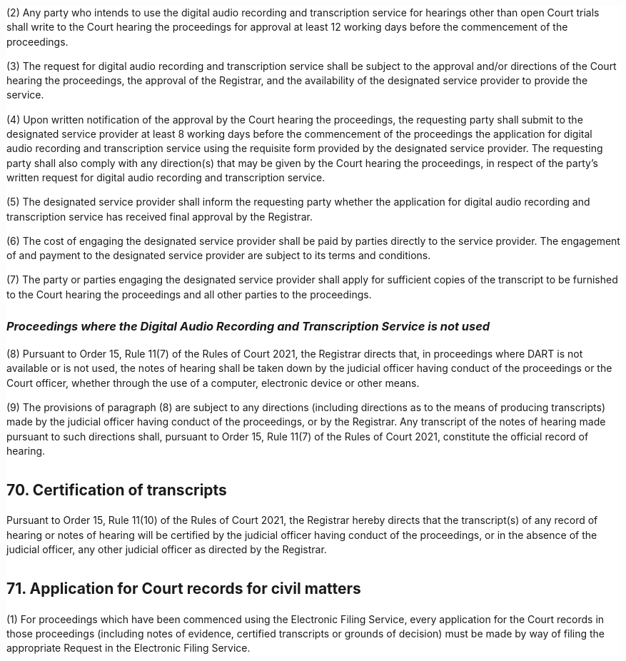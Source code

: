 (2) Any party who intends to use the digital audio recording and transcription service for hearings other than open Court trials shall write to the Court hearing the proceedings for approval at least 12 working days before the commencement of the proceedings.

(3) The request for digital audio recording and transcription service shall be subject to the approval and/or directions of the Court hearing the proceedings, the approval of the Registrar, and the availability of the designated service provider to provide the service.

(4) Upon written notification of the approval by the Court hearing the proceedings, the requesting party shall submit to the designated service provider at least 8 working days before the commencement of the proceedings the application for digital audio recording and transcription service using the requisite form provided by the designated service provider. The requesting party shall also comply with any direction(s) that may be given by the Court hearing the proceedings, in respect of the party’s written request for digital audio recording and transcription service.

(5) The designated service provider shall inform the requesting party whether the application for digital audio recording and transcription service has received final approval by the Registrar. 

(6) The cost of engaging the designated service provider shall be paid by parties directly to the service provider. The engagement of and payment to the designated service provider are subject to its terms and conditions. 

(7) The party or parties engaging the designated service provider shall apply for sufficient copies of the transcript to be furnished to the Court hearing the proceedings and all other parties to the proceedings. 

### ***Proceedings where the Digital Audio Recording and Transcription Service is not used***

(8) Pursuant to Order 15, Rule 11(7) of the Rules of Court 2021, the Registrar directs that, in proceedings where DART is not available or is not used, the notes of hearing shall be taken down by the judicial officer having conduct of the proceedings or the Court officer, whether through the use of a computer, electronic device or other means.

(9) The provisions of paragraph (8) are subject to any directions (including directions as to the means of producing transcripts) made by the judicial officer having conduct of the proceedings, or by the Registrar. Any transcript of the notes of hearing made pursuant to such directions shall, pursuant to Order 15, Rule 11(7) of the Rules of Court 2021, constitute the official record of hearing.


## 70. Certification of transcripts

Pursuant to Order 15, Rule 11(10) of the Rules of Court 2021, the Registrar hereby directs that the transcript(s) of any record of hearing or notes of hearing will be certified by the judicial officer having conduct of the proceedings, or in the absence of the judicial officer, any other judicial officer as directed by the Registrar. 


## 71. Application for Court records for civil matters

(1) For proceedings which have been commenced using the Electronic Filing Service, every application for the Court records in those proceedings (including notes of evidence, certified transcripts or grounds of decision) must be made by way of filing the appropriate Request in the Electronic Filing Service.
